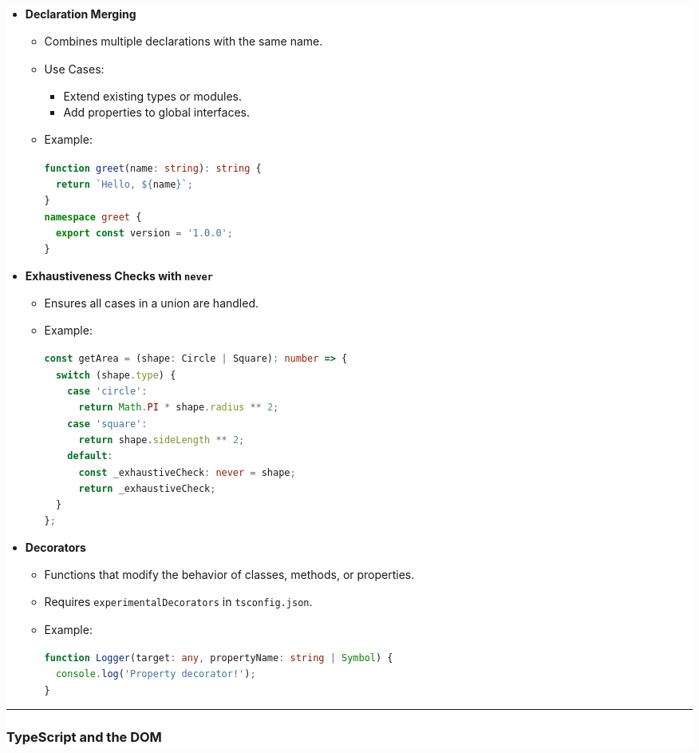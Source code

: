 - **Declaration Merging**

  - Combines multiple declarations with the same name.
  - Use Cases:
    - Extend existing types or modules.
    - Add properties to global interfaces.
  - Example:

    ```ts
    function greet(name: string): string {
      return `Hello, ${name}`;
    }
    namespace greet {
      export const version = '1.0.0';
    }
    ```

- **Exhaustiveness Checks with `never`**

  - Ensures all cases in a union are handled.
  - Example:

    ```ts
    const getArea = (shape: Circle | Square): number => {
      switch (shape.type) {
        case 'circle':
          return Math.PI * shape.radius ** 2;
        case 'square':
          return shape.sideLength ** 2;
        default:
          const _exhaustiveCheck: never = shape;
          return _exhaustiveCheck;
      }
    };
    ```

- **Decorators**

  - Functions that modify the behavior of classes, methods, or properties.
  - Requires `experimentalDecorators` in `tsconfig.json`.
  - Example:

    ```ts
    function Logger(target: any, propertyName: string | Symbol) {
      console.log('Property decorator!');
    }
    ```

---

### TypeScript and the DOM

